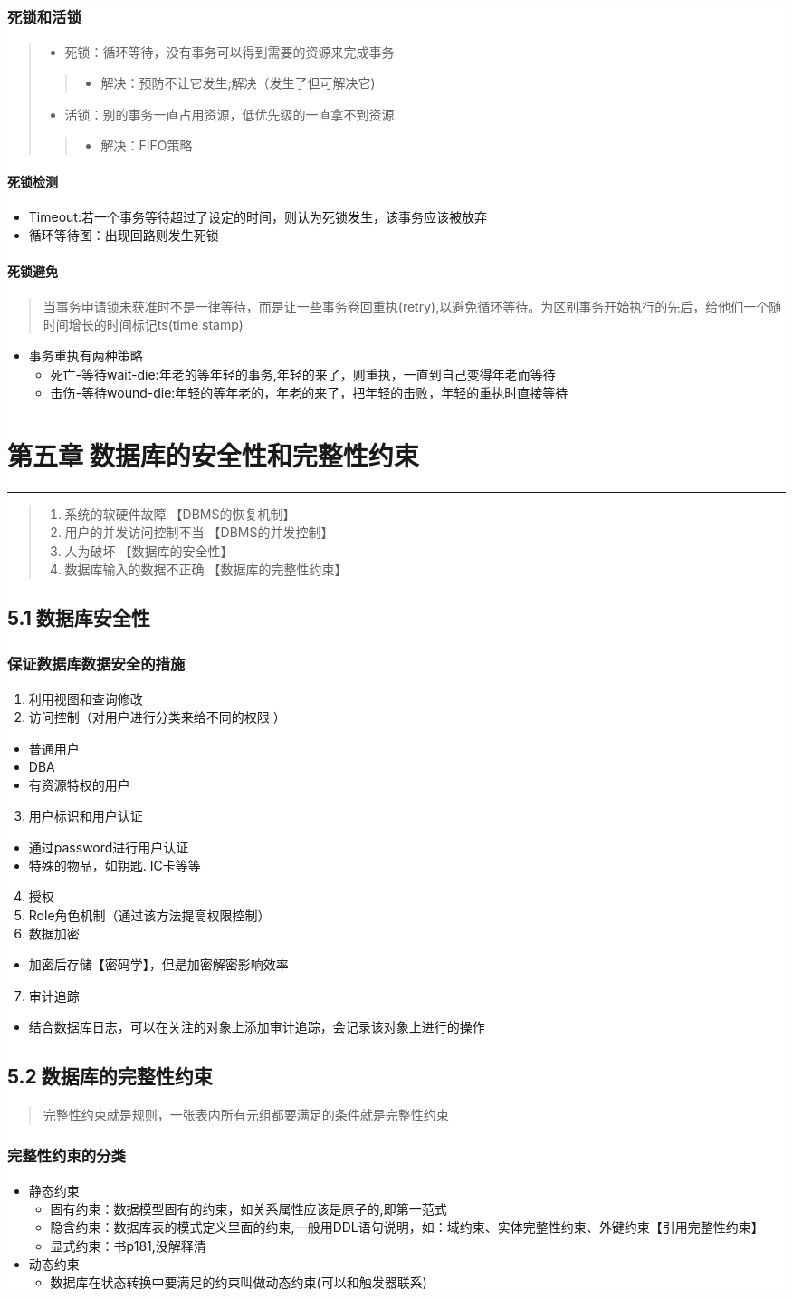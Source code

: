 ### 死锁和活锁
> * 死锁：循环等待，没有事务可以得到需要的资源来完成事务
> > * 解决：预防不让它发生;解决（发生了但可解决它)
> * 活锁：别的事务一直占用资源，低优先级的一直拿不到资源
> > * 解决：FIFO策略

#### 死锁检测
* Timeout:若一个事务等待超过了设定的时间，则认为死锁发生，该事务应该被放弃
* 循环等待图：出现回路则发生死锁

#### 死锁避免
> 当事务申请锁未获准时不是一律等待，而是让一些事务卷回重执(retry),以避免循环等待。为区别事务开始执行的先后，给他们一个随时间增长的时间标记ts(time stamp)
* 事务重执有两种策略
  * 死亡-等待wait-die:年老的等年轻的事务,年轻的来了，则重执，一直到自己变得年老而等待
  * 击伤-等待wound-die:年轻的等年老的，年老的来了，把年轻的击败，年轻的重执时直接等待


# 第五章 数据库的安全性和完整性约束
---
> 1. 系统的软硬件故障 【DBMS的恢复机制】
> 2. 用户的并发访问控制不当 【DBMS的并发控制】
> 3. 人为破坏 【数据库的安全性】
> 4. 数据库输入的数据不正确 【数据库的完整性约束】
## 5.1 数据库安全性
### 保证数据库数据安全的措施

1. 利用视图和查询修改
2. 访问控制（对用户进行分类来给不同的权限 ）
  - 普通用户
  - DBA
  - 有资源特权的用户
3. 用户标识和用户认证
  - 通过password进行用户认证
  - 特殊的物品，如钥匙. IC卡等等
4. 授权
5. Role角色机制（通过该方法提高权限控制）
6. 数据加密
  - 加密后存储【密码学】，但是加密解密影响效率
7. 审计追踪
  - 结合数据库日志，可以在关注的对象上添加审计追踪，会记录该对象上进行的操作

## 5.2 数据库的完整性约束
> 完整性约束就是规则，一张表内所有元组都要满足的条件就是完整性约束

### 完整性约束的分类
* 静态约束
  - 固有约束：数据模型固有的约束，如关系属性应该是原子的,即第一范式
  - 隐含约束：数据库表的模式定义里面的约束,一般用DDL语句说明，如：域约束、实体完整性约束、外键约束【引用完整性约束】
  - 显式约束：书p181,没解释清
* 动态约束
  * 数据库在状态转换中要满足的约束叫做动态约束(可以和触发器联系)
